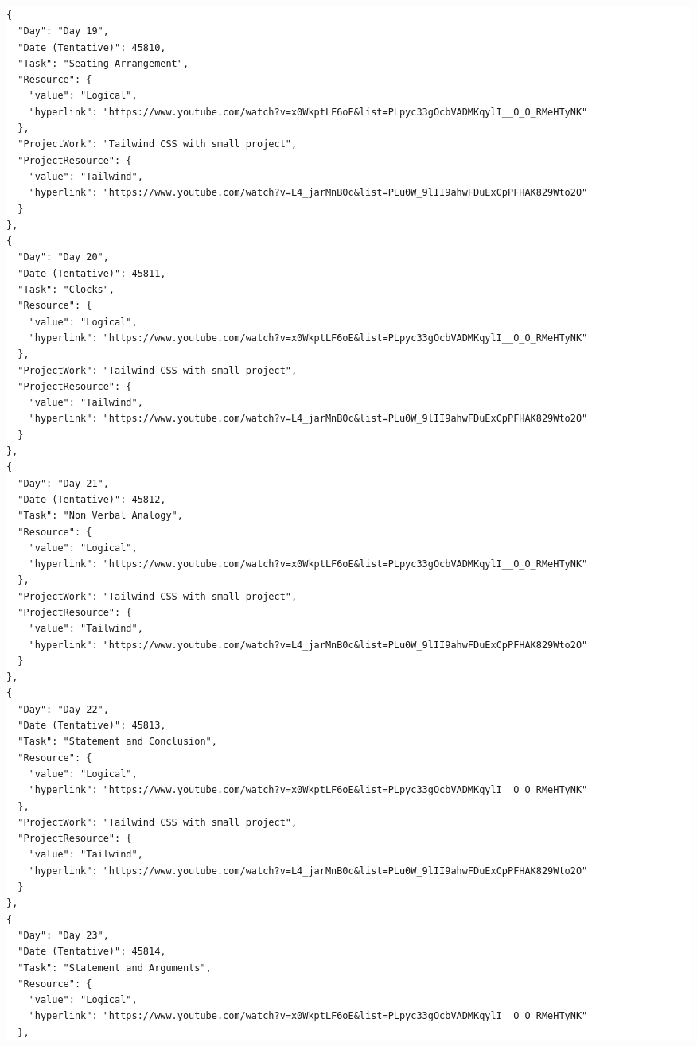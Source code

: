     {
      "Day": "Day 19",
      "Date (Tentative)": 45810,
      "Task": "Seating Arrangement",
      "Resource": {
        "value": "Logical",
        "hyperlink": "https://www.youtube.com/watch?v=x0WkptLF6oE&list=PLpyc33gOcbVADMKqylI__O_O_RMeHTyNK"
      },
      "ProjectWork": "Tailwind CSS with small project",
      "ProjectResource": {
        "value": "Tailwind",
        "hyperlink": "https://www.youtube.com/watch?v=L4_jarMnB0c&list=PLu0W_9lII9ahwFDuExCpPFHAK829Wto2O"
      }
    },
    {
      "Day": "Day 20",
      "Date (Tentative)": 45811,
      "Task": "Clocks",
      "Resource": {
        "value": "Logical",
        "hyperlink": "https://www.youtube.com/watch?v=x0WkptLF6oE&list=PLpyc33gOcbVADMKqylI__O_O_RMeHTyNK"
      },
      "ProjectWork": "Tailwind CSS with small project",
      "ProjectResource": {
        "value": "Tailwind",
        "hyperlink": "https://www.youtube.com/watch?v=L4_jarMnB0c&list=PLu0W_9lII9ahwFDuExCpPFHAK829Wto2O"
      }
    },
    {
      "Day": "Day 21",
      "Date (Tentative)": 45812,
      "Task": "Non Verbal Analogy",
      "Resource": {
        "value": "Logical",
        "hyperlink": "https://www.youtube.com/watch?v=x0WkptLF6oE&list=PLpyc33gOcbVADMKqylI__O_O_RMeHTyNK"
      },
      "ProjectWork": "Tailwind CSS with small project",
      "ProjectResource": {
        "value": "Tailwind",
        "hyperlink": "https://www.youtube.com/watch?v=L4_jarMnB0c&list=PLu0W_9lII9ahwFDuExCpPFHAK829Wto2O"
      }
    },
    {
      "Day": "Day 22",
      "Date (Tentative)": 45813,
      "Task": "Statement and Conclusion",
      "Resource": {
        "value": "Logical",
        "hyperlink": "https://www.youtube.com/watch?v=x0WkptLF6oE&list=PLpyc33gOcbVADMKqylI__O_O_RMeHTyNK"
      },
      "ProjectWork": "Tailwind CSS with small project",
      "ProjectResource": {
        "value": "Tailwind",
        "hyperlink": "https://www.youtube.com/watch?v=L4_jarMnB0c&list=PLu0W_9lII9ahwFDuExCpPFHAK829Wto2O"
      }
    },
    {
      "Day": "Day 23",
      "Date (Tentative)": 45814,
      "Task": "Statement and Arguments",
      "Resource": {
        "value": "Logical",
        "hyperlink": "https://www.youtube.com/watch?v=x0WkptLF6oE&list=PLpyc33gOcbVADMKqylI__O_O_RMeHTyNK"
      },